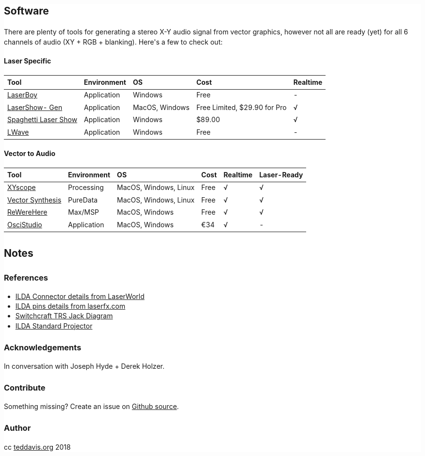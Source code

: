 <div style="page-break-after: always;"></div>

## Software
There are plenty of tools for generating a stereo X-Y audio signal from vector graphics, however not all are ready (yet) for all 6 channels of audio (XY + RGB + blanking). Here's a few to check out:

#### Laser Specific
Tool  | Environment | OS | Cost | Realtime
:-------- | :------- | :------- | :------ | :------
[LaserBoy](http://laserboy.org) | Application | Windows | Free | -
[LaserShow- Gen](http://pages.bitlasers.com/lasershowgen/) | Application | MacOS, Windows | Free Limited, $29.90 for Pro | √
[Spaghetti Laser Show](http://www.spaghettilasershow.com) | Application | Windows | $89.00 | √
[LWave](https://www.photonlexicon.com/forums...896#post345896) | Application | Windows | Free | -
 
#### Vector to Audio

Tool  | Environment | OS | Cost | Realtime | Laser-Ready
:-------- | :------- | :------- | :------ | :------ | :------
[XYscope](http://teddavis.org/xyscope/) | Processing | MacOS, Windows, Linux | Free | √ | √
[Vector Synthesis](http://macumbista.net/?page_id=4869)  | PureData | MacOS, Windows, Linux | Free | √ | √
[ReWereHere](http://i.m.klif.tv/rewerehere/) | Max/MSP | MacOS, Windows | Free | √ | √
[OsciStudio](https://oscilloscopemusic.com/oscistudio.php) | Application | MacOS, Windows | €34 | √ | -

<div style="page-break-after: always;"></div>

## Notes
### References
- [ILDA Connector details from LaserWorld](https://www.laserworld.com/en/laser-projectors-technical-faq/1140-how-is-the-ilda-connector-pinout.html)
- [ILDA pins details from laserfx.com](http://www.laserfx.com/Backstage.LaserFX.com/Standards/ISP-DB25.html)
- [Switchcraft TRS Jack Diagram](http://www.switchcraft.com/Documents/12b_cd.pdf)
- [ILDA Standard Projector](https://www.ilda.com/resources/StandardsDocs/ILDA_ISP99_rev002.pdf)

### Acknowledgements
In conversation with Joseph Hyde + Derek Holzer.

### Contribute
Something missing? Create an issue on [Github source]().

### Author
cc [teddavis.org](http://teddavis.org) 2018